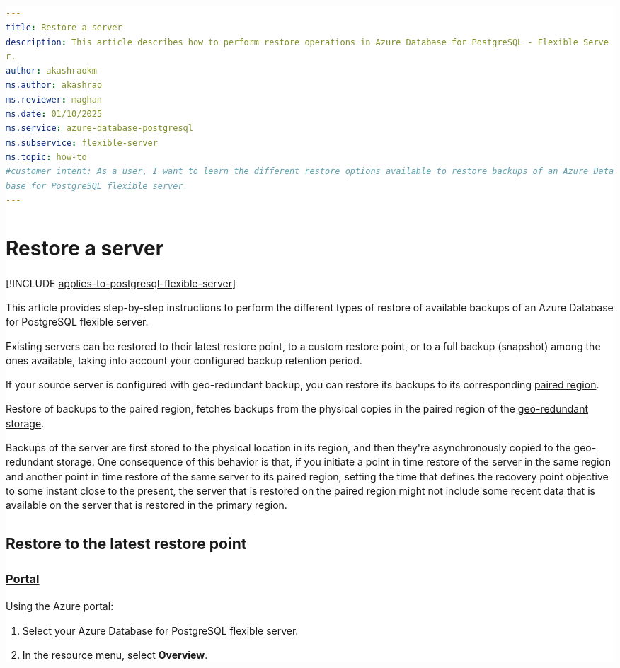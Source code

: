 ```yaml
---
title: Restore a server
description: This article describes how to perform restore operations in Azure Database for PostgreSQL - Flexible Server.
author: akashraokm
ms.author: akashrao
ms.reviewer: maghan
ms.date: 01/10/2025
ms.service: azure-database-postgresql
ms.subservice: flexible-server
ms.topic: how-to
#customer intent: As a user, I want to learn the different restore options available to restore backups of an Azure Database for PostgreSQL flexible server.
---
```


# Restore a server

[!INCLUDE [applies-to-postgresql-flexible-server](~/reusable-content/ce-skilling/azure/includes/postgresql/includes/applies-to-postgresql-flexible-server.md)]

This article provides step-by-step instructions to perform the different types of restore of available backups of an Azure Database for PostgreSQL flexible server.

Existing servers can be restored to their latest restore point, to a custom restore point, or to a full backup (snapshot) among the ones available, taking into account your configured backup retention period.

If your source server is configured with geo-redundant backup, you can restore its backups to its corresponding [paired region](/azure/reliability/cross-region-replication-azure).

Restore of backups to the paired region, fetches backups from the physical copies in the paired region of the [geo-redundant storage](/azure/storage/common/storage-redundancy#geo-redundant-storage).

Backups of the server are first stored to the physical location in its region, and then they're asynchronously copied to the geo-redundant storage. One consequence of this behavior is that, if you initiate a point in time restore of the server in the same region and another point in time restore of the same server to its paired region, setting the time that defines the recovery point objective to some instant close to the present, the server that is restored on the paired region might not include some recent data that is available on the server that is restored in the primary region.




## Restore to the latest restore point

### [Portal](#tab/portal-restore-latest-point)

Using the [Azure portal](https://portal.azure.com/):

1. Select your Azure Database for PostgreSQL flexible server.

2. In the resource menu, select **Overview**.
